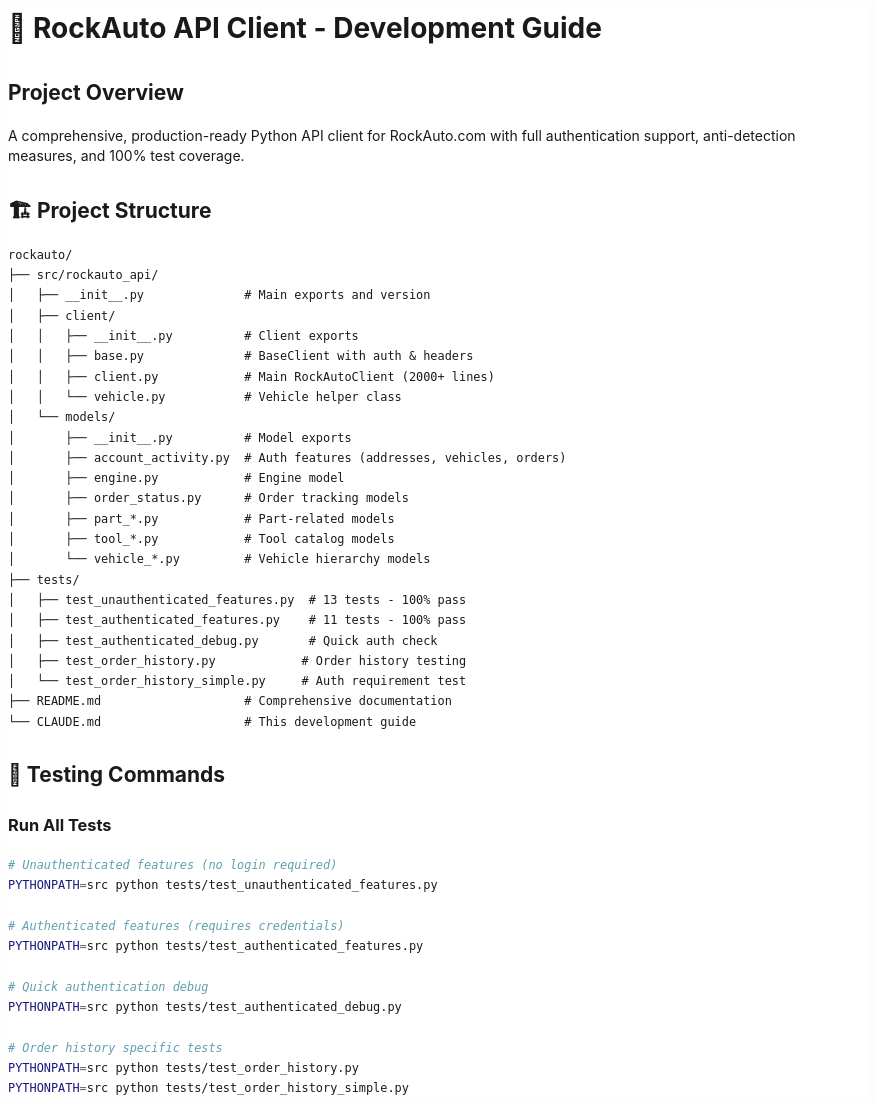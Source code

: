 # 🚗 RockAuto API Client - Development Guide

## Project Overview

A comprehensive, production-ready Python API client for RockAuto.com with full authentication support, anti-detection measures, and 100% test coverage.

## 🏗️ Project Structure

```
rockauto/
├── src/rockauto_api/
│   ├── __init__.py              # Main exports and version
│   ├── client/
│   │   ├── __init__.py          # Client exports
│   │   ├── base.py              # BaseClient with auth & headers
│   │   ├── client.py            # Main RockAutoClient (2000+ lines)
│   │   └── vehicle.py           # Vehicle helper class
│   └── models/
│       ├── __init__.py          # Model exports
│       ├── account_activity.py  # Auth features (addresses, vehicles, orders)
│       ├── engine.py            # Engine model
│       ├── order_status.py      # Order tracking models
│       ├── part_*.py            # Part-related models
│       ├── tool_*.py            # Tool catalog models
│       └── vehicle_*.py         # Vehicle hierarchy models
├── tests/
│   ├── test_unauthenticated_features.py  # 13 tests - 100% pass
│   ├── test_authenticated_features.py    # 11 tests - 100% pass
│   ├── test_authenticated_debug.py       # Quick auth check
│   ├── test_order_history.py            # Order history testing
│   └── test_order_history_simple.py     # Auth requirement test
├── README.md                    # Comprehensive documentation
└── CLAUDE.md                    # This development guide
```

## 🧪 Testing Commands

### Run All Tests
```bash
# Unauthenticated features (no login required)
PYTHONPATH=src python tests/test_unauthenticated_features.py

# Authenticated features (requires credentials)
PYTHONPATH=src python tests/test_authenticated_features.py

# Quick authentication debug
PYTHONPATH=src python tests/test_authenticated_debug.py

# Order history specific tests
PYTHONPATH=src python tests/test_order_history.py
PYTHONPATH=src python tests/test_order_history_simple.py
```
